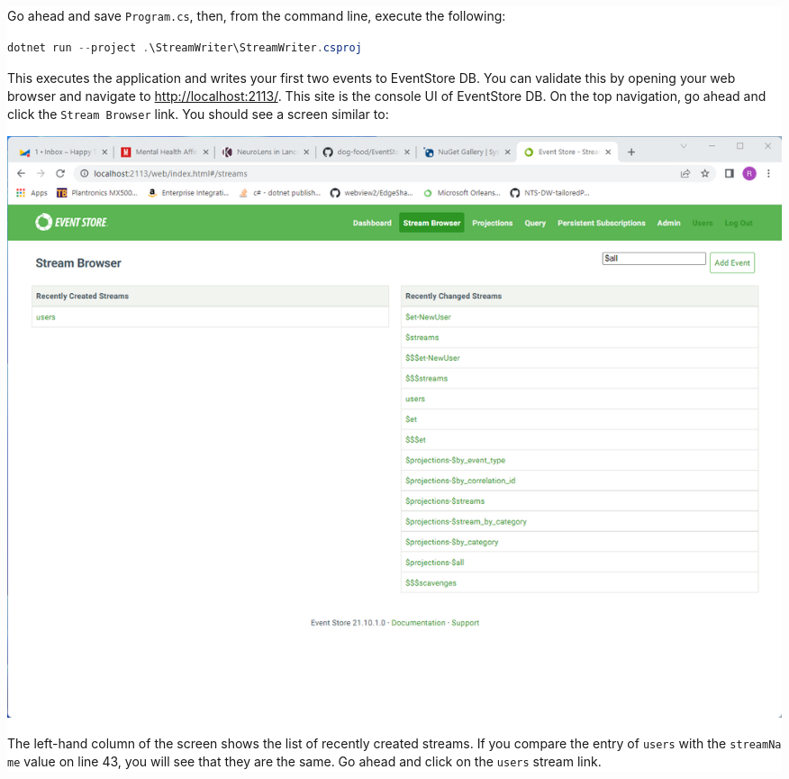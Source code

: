 Go ahead and save `Program.cs`, then, from the command line, execute the following:

```PowerShell
dotnet run --project .\StreamWriter\StreamWriter.csproj
```

This executes the application and writes your first two events to EventStore DB.  You can validate this by opening your web browser and navigate to [http://localhost:2113/](http://localhost:2113/).  This site is the console UI of EventStore DB.  On the top navigation, go ahead and click the `Stream Browser` link.  You should see a screen similar to:

![Dashboard](./img/initial-write.png)

The left-hand column of the screen shows the list of recently created streams.  If you compare the entry of `users` with the `streamName` value on line 43, you will see that they are the same.  Go ahead and click on the `users` stream link.
